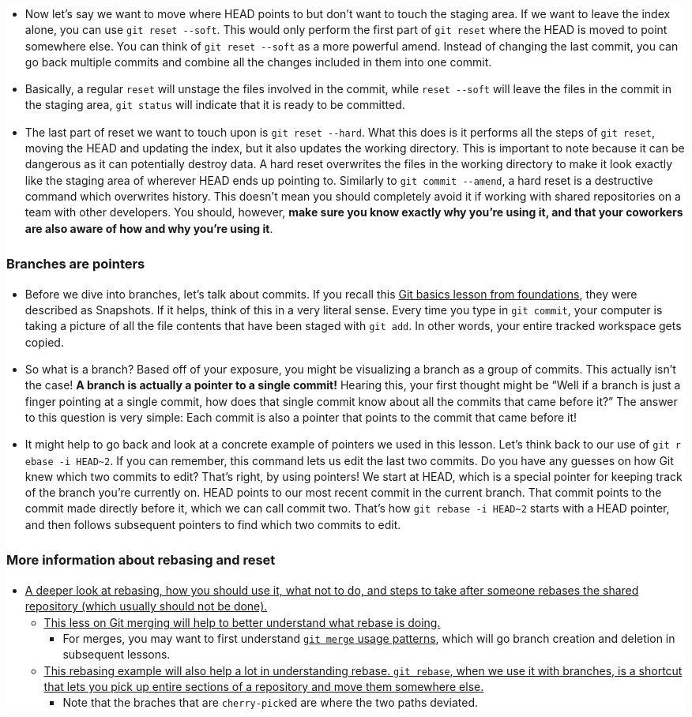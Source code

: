 - Now let’s say we want to move where HEAD points to but don’t want to touch the staging area. If we want to leave the index alone, you can use `git reset --soft`. This would only perform the first part of `git reset` where the HEAD is moved to point somewhere else.
    You can think of `git reset --soft` as a more powerful amend. Instead of changing the last commit, you can go back multiple commits and combine all the changes included in them into one commit.

- Basically, a regular `reset` will unstage the files involved in the commit, while `reset --soft` will leave the files in the commit in the staging area, `git status` will indicate that it is ready to be committed. 

- The last part of reset we want to touch upon is `git reset --hard`. What this does is it performs all the steps of `git reset`, moving the HEAD and updating the index, but it also updates the working directory. This is important to note because it can be dangerous as it can potentially destroy data. A hard reset overwrites the files in the working directory to make it look exactly like the staging area of wherever HEAD ends up pointing to. Similarly to `git commit --amend`, a hard reset is a destructive command which overwrites history. This doesn’t mean you should completely avoid it if working with shared repositories on a team with other developers. You should, however, **make sure you know exactly why you’re using it, and that your coworkers are also aware of how and why you’re using it**.

### Branches are pointers
- Before we dive into branches, let’s talk about commits. If you recall this [Git basics lesson from foundations](https://www.theodinproject.com/lessons/foundations-git-basics), they were described as Snapshots. If it helps, think of this in a very literal sense. Every time you type in `git commit`, your computer is taking a picture of all the file contents that have been staged with `git add`. In other words, your entire tracked workspace gets copied.

- So what is a branch? Based off of your exposure, you might be visualizing a branch as a group of commits. This actually isn’t the case! **A branch is actually a pointer to a single commit!** Hearing this, your first thought might be “Well if a branch is just a finger pointing at a single commit, how does that single commit know about all the commits that came before it?” The answer to this question is very simple: Each commit is also a pointer that points to the commit that came before it! 

- It might help to go back and look at a concrete example of pointers we used in this lesson. Let’s think back to our use of `git rebase -i HEAD~2`. If you can remember, this command lets us edit the last two commits. Do you have any guesses on how Git knew which two commits to edit? That’s right, by using pointers! We start at HEAD, which is a special pointer for keeping track of the branch you’re currently on. HEAD points to our most recent commit in the current branch. That commit points to the commit made directly before it, which we can call commit two. That’s how `git rebase -i HEAD~2` starts with a HEAD pointer, and then follows subsequent pointers to find which two commits to edit.

### More information about rebasing and reset
- [A deeper look at rebasing, how you should use it, what not to do, and steps to take after someone rebases the shared repository (which usually should not be done).](https://git-scm.com/book/en/v2/Git-Branching-Rebasing)
    - [This less on Git merging will help to better understand what rebase is doing.](https://git-scm.com/book/en/v2/Git-Branching-Basic-Branching-and-Merging#_basic_merging)
        - For merges, you may want to first understand [`git merge` usage patterns](https://think-like-a-git.net/sections/testing-out-merges.html), which will go branch creation and deletion in subsequent lessons.
    - [This rebasing example will also help a lot in understanding rebase. `git rebase`, when we use it with branches, is a shortcut that lets you pick up entire sections of a repository and move them somewhere else.](https://think-like-a-git.net/sections/rebase-from-the-ground-up/using-git-cherry-pick-to-simulate-git-rebase.html)
        - Note that the braches that are `cherry-pick`ed are where the two paths deviated.
